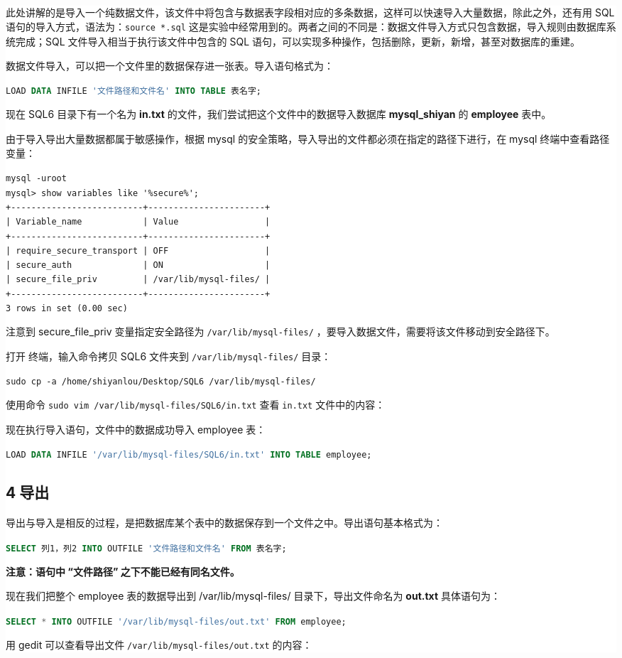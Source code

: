 此处讲解的是导入一个纯数据文件，该文件中将包含与数据表字段相对应的多条数据，这样可以快速导入大量数据，除此之外，还有用 SQL 语句的导入方式，语法为：`source *.sql` 这是实验中经常用到的。两者之间的不同是：数据文件导入方式只包含数据，导入规则由数据库系统完成；SQL 文件导入相当于执行该文件中包含的 SQL 语句，可以实现多种操作，包括删除，更新，新增，甚至对数据库的重建。

数据文件导入，可以把一个文件里的数据保存进一张表。导入语句格式为：

```sql
LOAD DATA INFILE '文件路径和文件名' INTO TABLE 表名字;
```

现在 SQL6 目录下有一个名为 **in.txt** 的文件，我们尝试把这个文件中的数据导入数据库 **mysql_shiyan** 的 **employee** 表中。

由于导入导出大量数据都属于敏感操作，根据 mysql 的安全策略，导入导出的文件都必须在指定的路径下进行，在 mysql 终端中查看路径变量：

```shell
mysql -uroot
mysql> show variables like '%secure%';
+--------------------------+-----------------------+
| Variable_name            | Value                 |
+--------------------------+-----------------------+
| require_secure_transport | OFF                   |
| secure_auth              | ON                    |
| secure_file_priv         | /var/lib/mysql-files/ |
+--------------------------+-----------------------+
3 rows in set (0.00 sec)
```

注意到 secure_file_priv 变量指定安全路径为 `/var/lib/mysql-files/` ，要导入数据文件，需要将该文件移动到安全路径下。

打开 终端，输入命令拷贝 SQL6 文件夹到 `/var/lib/mysql-files/` 目录：

```shell
sudo cp -a /home/shiyanlou/Desktop/SQL6 /var/lib/mysql-files/
```

使用命令 `sudo vim /var/lib/mysql-files/SQL6/in.txt` 查看 `in.txt` 文件中的内容：

现在执行导入语句，文件中的数据成功导入 employee 表：

```sql
LOAD DATA INFILE '/var/lib/mysql-files/SQL6/in.txt' INTO TABLE employee;
```



## 4 导出

导出与导入是相反的过程，是把数据库某个表中的数据保存到一个文件之中。导出语句基本格式为：

```sql
SELECT 列1，列2 INTO OUTFILE '文件路径和文件名' FROM 表名字;
```

**注意：语句中 “文件路径” 之下不能已经有同名文件。**

现在我们把整个 employee 表的数据导出到 /var/lib/mysql-files/ 目录下，导出文件命名为 **out.txt** 具体语句为：

```sql
SELECT * INTO OUTFILE '/var/lib/mysql-files/out.txt' FROM employee;
```

用 gedit 可以查看导出文件 `/var/lib/mysql-files/out.txt` 的内容：
